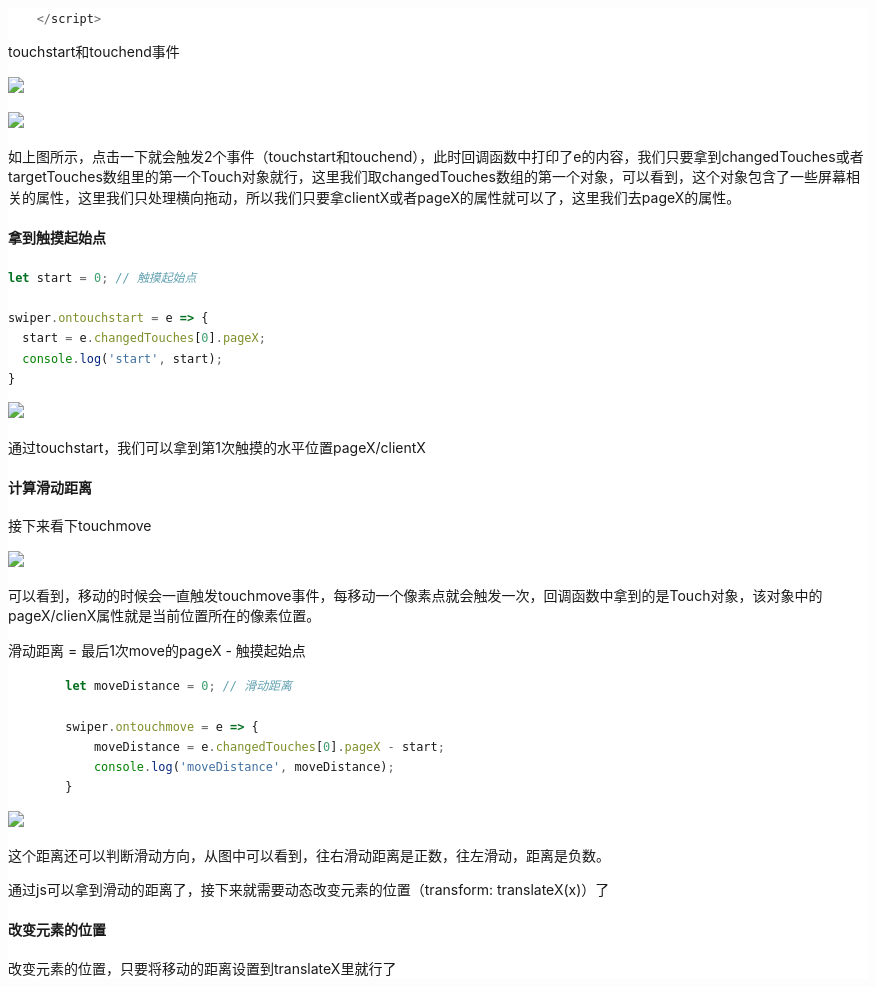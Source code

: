 ```javascript
	</script>
```

touchstart和touchend事件

![](https://cdn.nlark.com/yuque/0/2021/gif/743297/1628226912323-6b2ccbe9-10c9-461e-8c37-08646fecda67.gif#alt=img)

![](https://cdn.nlark.com/yuque/0/2021/png/743297/1628227500379-76837912-8835-4418-9cd3-7fbe4c7a75ba.png#alt=img)

如上图所示，点击一下就会触发2个事件（touchstart和touchend），此时回调函数中打印了e的内容，我们只要拿到changedTouches或者targetTouches数组里的第一个Touch对象就行，这里我们取changedTouches数组的第一个对象，可以看到，这个对象包含了一些屏幕相关的属性，这里我们只处理横向拖动，所以我们只要拿clientX或者pageX的属性就可以了，这里我们去pageX的属性。

#### 拿到触摸起始点

```javascript
let start = 0; // 触摸起始点

swiper.ontouchstart = e => {
  start = e.changedTouches[0].pageX;
  console.log('start', start);
}
```

![](https://cdn.nlark.com/yuque/0/2021/gif/743297/1628228594468-0421f23f-4518-47a1-a761-442a9d64eaac.gif#alt=img)

通过touchstart，我们可以拿到第1次触摸的水平位置pageX/clientX

#### 计算滑动距离

接下来看下touchmove

![](https://cdn.nlark.com/yuque/0/2021/gif/743297/1628227764229-6fd52bc6-09d2-41f1-9097-8e51ad830ae2.gif#alt=img)

可以看到，移动的时候会一直触发touchmove事件，每移动一个像素点就会触发一次，回调函数中拿到的是Touch对象，该对象中的pageX/clienX属性就是当前位置所在的像素位置。

滑动距离 = 最后1次move的pageX - 触摸起始点

```javascript
		let moveDistance = 0; // 滑动距离

		swiper.ontouchmove = e => {
			moveDistance = e.changedTouches[0].pageX - start;
			console.log('moveDistance', moveDistance);
		}
```

![](https://cdn.nlark.com/yuque/0/2021/gif/743297/1628228948597-42b7aa8d-fdb0-4864-a8c3-c95de703c360.gif#alt=img)

这个距离还可以判断滑动方向，从图中可以看到，往右滑动距离是正数，往左滑动，距离是负数。

通过js可以拿到滑动的距离了，接下来就需要动态改变元素的位置（transform: translateX(x)）了

#### 改变元素的位置

改变元素的位置，只要将移动的距离设置到translateX里就行了
